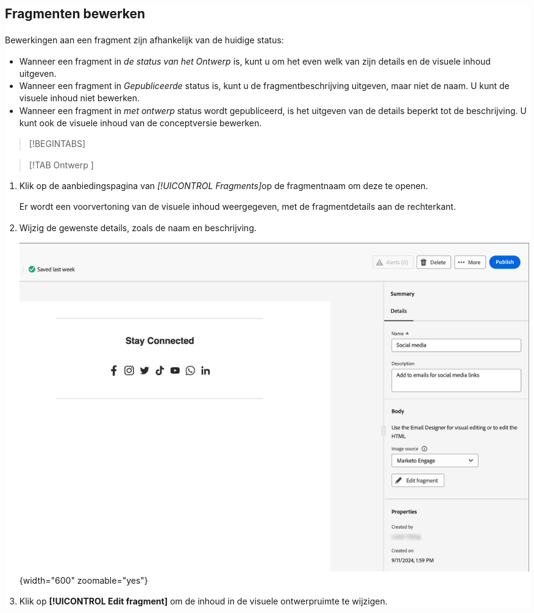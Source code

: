 ## Fragmenten bewerken

Bewerkingen aan een fragment zijn afhankelijk van de huidige status:

* Wanneer een fragment in _de status van het Ontwerp_ is, kunt u om het even welk van zijn details en de visuele inhoud uitgeven.
* Wanneer een fragment in _Gepubliceerde_ status is, kunt u de fragmentbeschrijving uitgeven, maar niet de naam. U kunt de visuele inhoud niet bewerken.
* Wanneer een fragment in _met ontwerp_ status wordt gepubliceerd, is het uitgeven van de details beperkt tot de beschrijving. U kunt ook de visuele inhoud van de conceptversie bewerken.

>[!BEGINTABS]

>[!TAB  Ontwerp ]

1. Klik op de aanbiedingspagina van _[!UICONTROL Fragments]_&#x200B;op de fragmentnaam om deze te openen.

   Er wordt een voorvertoning van de visuele inhoud weergegeven, met de fragmentdetails aan de rechterkant.

1. Wijzig de gewenste details, zoals de naam en beschrijving.

   ![ Details voor kader met de status van het Ontwerp ](./assets/fragment-draft-details.png){width="600" zoomable="yes"}

1. Klik op **[!UICONTROL Edit fragment]** om de inhoud in de visuele ontwerpruimte te wijzigen.
